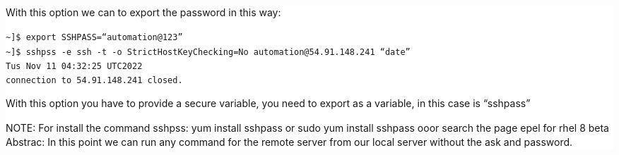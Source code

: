 With this option we can to export the password in this way: 

```
~]$ export SSHPASS=“automation@123”
~]$ sshpss -e ssh -t -o StrictHostKeyChecking=No automation@54.91.148.241 “date”
Tus Nov 11 04:32:25 UTC2022
connection to 54.91.148.241 closed. 
```
With this option you have to provide a secure variable, you need to export as a variable, in this case is 
“sshpass”


NOTE: For install the command sshpss: yum install sshpass or sudo yum install sshpass ooor search the page
epel for rhel 8 beta
Abstrac: In this point we can run any command for the remote server from our local server without the ask and password.
